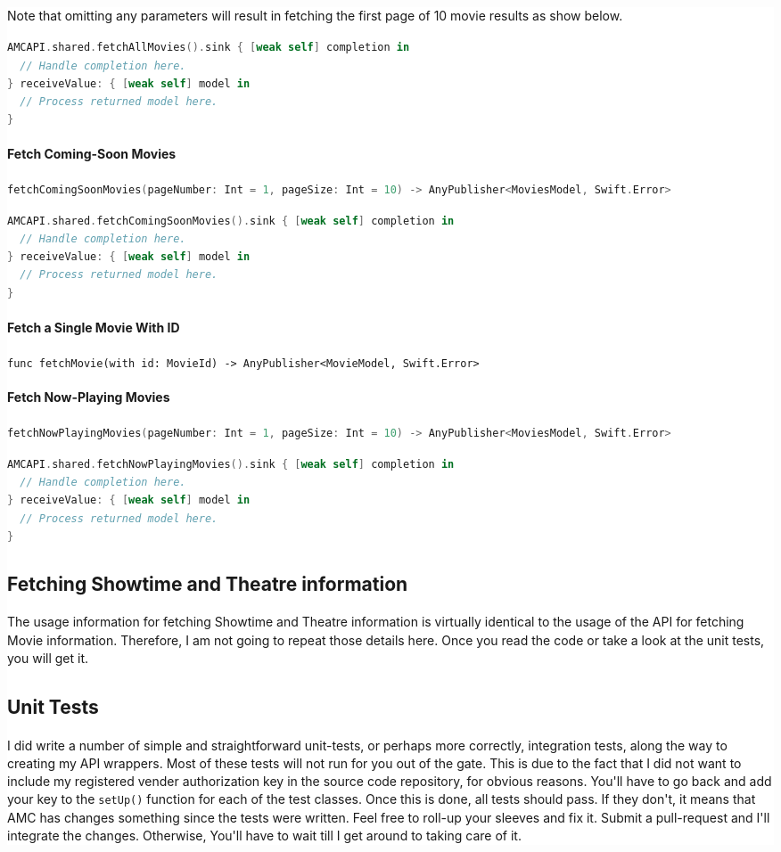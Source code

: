 Note that omitting any parameters will result in fetching the first page of 10 movie results as show below.

```swift
AMCAPI.shared.fetchAllMovies().sink { [weak self] completion in
  // Handle completion here.
} receiveValue: { [weak self] model in
  // Process returned model here.
}
```
#### Fetch Coming-Soon Movies
```swift
fetchComingSoonMovies(pageNumber: Int = 1, pageSize: Int = 10) -> AnyPublisher<MoviesModel, Swift.Error>
```
```swift
AMCAPI.shared.fetchComingSoonMovies().sink { [weak self] completion in
  // Handle completion here.
} receiveValue: { [weak self] model in
  // Process returned model here.
}
```
#### Fetch a Single Movie With ID
```
func fetchMovie(with id: MovieId) -> AnyPublisher<MovieModel, Swift.Error>
```
#### Fetch Now-Playing Movies
```swift
fetchNowPlayingMovies(pageNumber: Int = 1, pageSize: Int = 10) -> AnyPublisher<MoviesModel, Swift.Error>
```
```swift
AMCAPI.shared.fetchNowPlayingMovies().sink { [weak self] completion in
  // Handle completion here.
} receiveValue: { [weak self] model in
  // Process returned model here.
}
```
## Fetching Showtime and Theatre information
The usage information for fetching Showtime and Theatre information is virtually identical to the usage of the API for fetching Movie information. Therefore, I am not going to repeat those details here. Once you read the code or take a look at the unit tests, you will get it.

## Unit Tests
I did write a number of simple and straightforward unit-tests, or perhaps more correctly, integration tests, along the way to creating my API wrappers. Most of these tests will not run for you out of the gate. This is due to the fact that I did not want to include my registered vender authorization key in the source code repository, for obvious reasons. You'll have to go back and add your key to the `setUp()` function for each of the test classes. Once this is done, all tests should pass. If they don't, it means that AMC has changes something since the tests were written. Feel free to roll-up your sleeves and fix it. Submit a pull-request and I'll integrate the changes. Otherwise, You'll have to wait till I get around to taking care of it.
